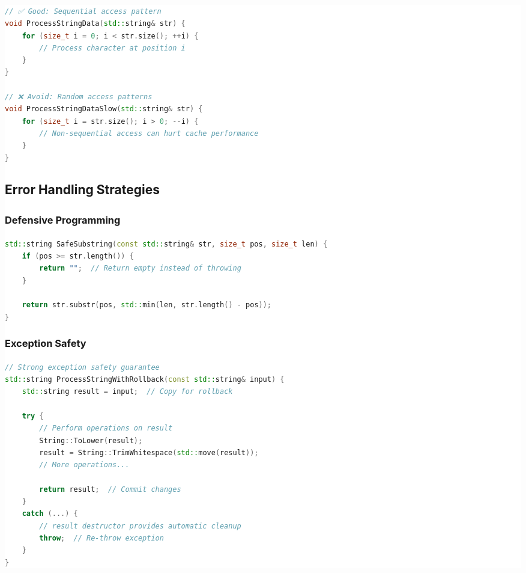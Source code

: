```cpp
// ✅ Good: Sequential access pattern
void ProcessStringData(std::string& str) {
    for (size_t i = 0; i < str.size(); ++i) {
        // Process character at position i
    }
}

// ❌ Avoid: Random access patterns
void ProcessStringDataSlow(std::string& str) {
    for (size_t i = str.size(); i > 0; --i) {
        // Non-sequential access can hurt cache performance
    }
}
```

## Error Handling Strategies

### Defensive Programming

```cpp
std::string SafeSubstring(const std::string& str, size_t pos, size_t len) {
    if (pos >= str.length()) {
        return "";  // Return empty instead of throwing
    }
  
    return str.substr(pos, std::min(len, str.length() - pos));
}
```

### Exception Safety

```cpp
// Strong exception safety guarantee
std::string ProcessStringWithRollback(const std::string& input) {
    std::string result = input;  // Copy for rollback
  
    try {
        // Perform operations on result
        String::ToLower(result);
        result = String::TrimWhitespace(std::move(result));
        // More operations...
    
        return result;  // Commit changes
    }
    catch (...) {
        // result destructor provides automatic cleanup
        throw;  // Re-throw exception
    }
}
```
